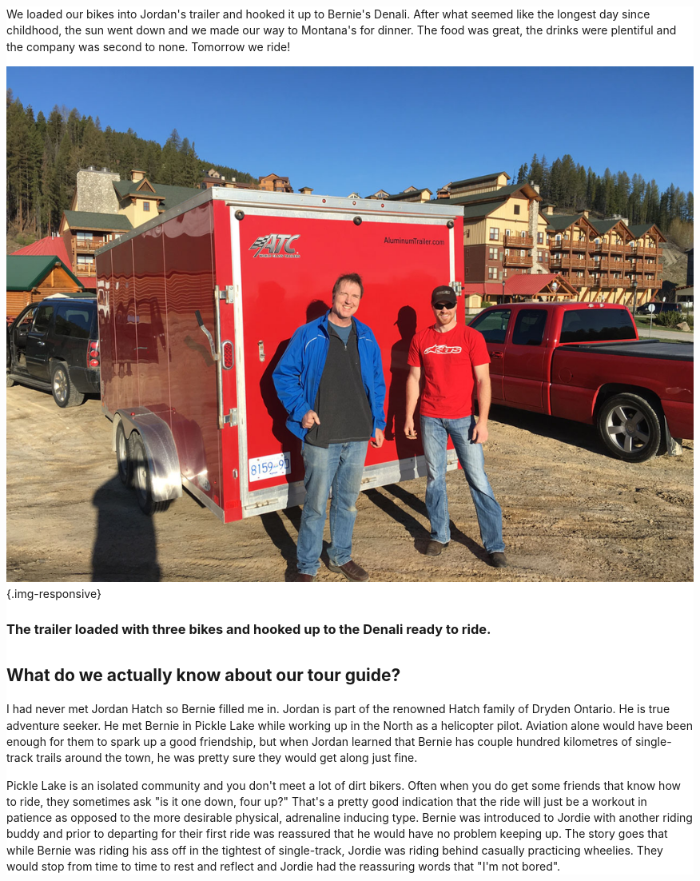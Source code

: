 We loaded our bikes into Jordan's trailer and hooked it up to Bernie's Denali. After what seemed like the longest day since childhood, the sun went down and we made our way to Montana's for dinner.  The food was great, the drinks were plentiful and the company was second to none. Tomorrow we ride!

![Loaded and ready to ride](me-jordie.jpg?cropResize=800,600){.img-responsive}

### The trailer loaded with three bikes and hooked up to the Denali ready to ride.

## What do we actually know about our tour guide?

I had never met Jordan Hatch so Bernie filled me in. Jordan is part of the renowned Hatch family of Dryden Ontario.  He is true adventure seeker.  He met Bernie in Pickle Lake while working up in the North as a helicopter pilot.  Aviation alone would have been enough for them to spark up a good friendship, but when Jordan learned that Bernie has couple hundred kilometres of single-track trails around the town, he was pretty sure they would get along just fine.

Pickle Lake is an isolated community and you don't meet a lot of dirt bikers. Often when you do get some friends that know how to ride, they sometimes ask "is it one down, four up?" That's a pretty good indication that the ride will just be a workout in patience as opposed to the more desirable physical, adrenaline inducing type.  Bernie was introduced to Jordie with another riding buddy and prior to departing for their first ride was reassured that he would have no problem keeping up.  The story goes that while Bernie was riding his ass off in the tightest of single-track, Jordie was riding behind casually practicing wheelies.  They would stop from time to time to rest and reflect and Jordie had the reassuring words that "I'm not bored".  
